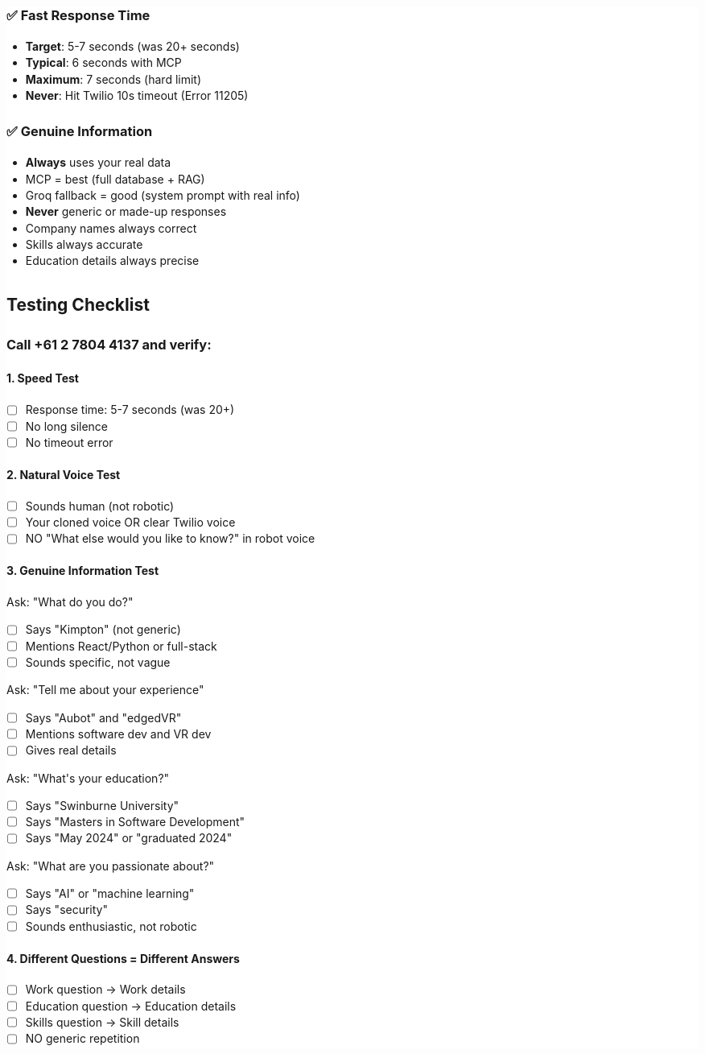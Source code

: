 ### ✅ Fast Response Time
- **Target**: 5-7 seconds (was 20+ seconds)
- **Typical**: 6 seconds with MCP
- **Maximum**: 7 seconds (hard limit)
- **Never**: Hit Twilio 10s timeout (Error 11205)

### ✅ Genuine Information
- **Always** uses your real data
- MCP = best (full database + RAG)
- Groq fallback = good (system prompt with real info)
- **Never** generic or made-up responses
- Company names always correct
- Skills always accurate
- Education details always precise

## Testing Checklist

### Call **+61 2 7804 4137** and verify:

#### 1. Speed Test
- [ ] Response time: 5-7 seconds (was 20+)
- [ ] No long silence
- [ ] No timeout error

#### 2. Natural Voice Test
- [ ] Sounds human (not robotic)
- [ ] Your cloned voice OR clear Twilio voice
- [ ] NO "What else would you like to know?" in robot voice

#### 3. Genuine Information Test
Ask: "What do you do?"
- [ ] Says "Kimpton" (not generic)
- [ ] Mentions React/Python or full-stack
- [ ] Sounds specific, not vague

Ask: "Tell me about your experience"
- [ ] Says "Aubot" and "edgedVR" 
- [ ] Mentions software dev and VR dev
- [ ] Gives real details

Ask: "What's your education?"
- [ ] Says "Swinburne University"
- [ ] Says "Masters in Software Development"
- [ ] Says "May 2024" or "graduated 2024"

Ask: "What are you passionate about?"
- [ ] Says "AI" or "machine learning"
- [ ] Says "security"
- [ ] Sounds enthusiastic, not robotic

#### 4. Different Questions = Different Answers
- [ ] Work question → Work details
- [ ] Education question → Education details
- [ ] Skills question → Skill details
- [ ] NO generic repetition
